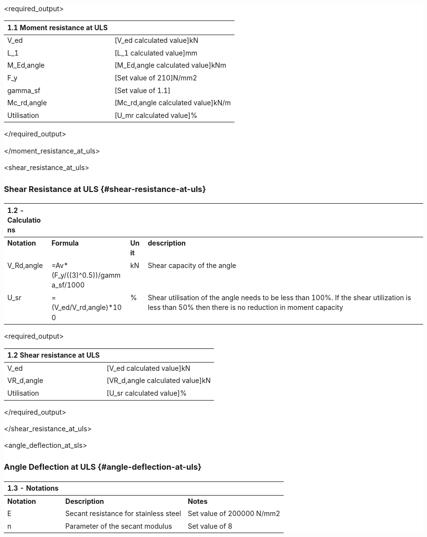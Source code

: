 \<required\_output\>

| 1.1 Moment resistance at ULS |  |
| :---- | :---- |
| V\_ed | \[V\_ed calculated value\]kN |
| L\_1 | \[L\_1 calculated value\]mm |
| M\_Ed,angle | \[M\_Ed,angle calculated value\]kNm |
| F\_y | \[Set value of 210\]N/mm2 |
| gamma\_sf | \[Set value of 1.1\] |
| Mc\_rd,angle | \[Mc\_rd,angle calculated value\]kN/m |
| Utilisation | \[U\_mr calculated value\]% |

\</required\_output\>

\</moment\_resistance\_at\_uls\>

\<shear\_resistance\_at\_uls\>

### Shear Resistance at ULS {#shear-resistance-at-uls}

| 1.2 \- Calculations  |  |  |  |
| :---- | :---- | :---- | :---- |
| **Notation** | **Formula**  | **Unit** | **description**  |
| V\_Rd,angle | \=Av\*(F\_y/((3)^0.5))/gamma\_sf/1000 | kN | Shear capacity of the angle |
| U\_sr | \= (V\_ed/V\_rd,angle)\*100 | % | Shear utilisation of the angle needs to be less than 100%. If the shear utilization is less than 50% then there is no reduction in moment capacity |

\<required\_output\>

| 1.2 Shear resistance at ULS |  |
| :---- | :---- |
| V\_ed | \[V\_ed calculated value\]kN |
| VR\_d,angle | \[VR\_d,angle calculated value\]kN |
| Utilisation | \[U\_sr calculated value\]% |

\</required\_output\>

\</shear\_resistance\_at\_uls\>

\<angle\_deflection\_at\_sls\>

### Angle Deflection at ULS {#angle-deflection-at-uls}

| 1.3 \- Notations |  |  |
| :---- | :---- | :---- |
| **Notation** | **Description** | **Notes** |
| E | Secant resistance for stainless steel | Set value of 200000 N/mm2 |
| n | Parameter of the secant modulus | Set value of 8 |
